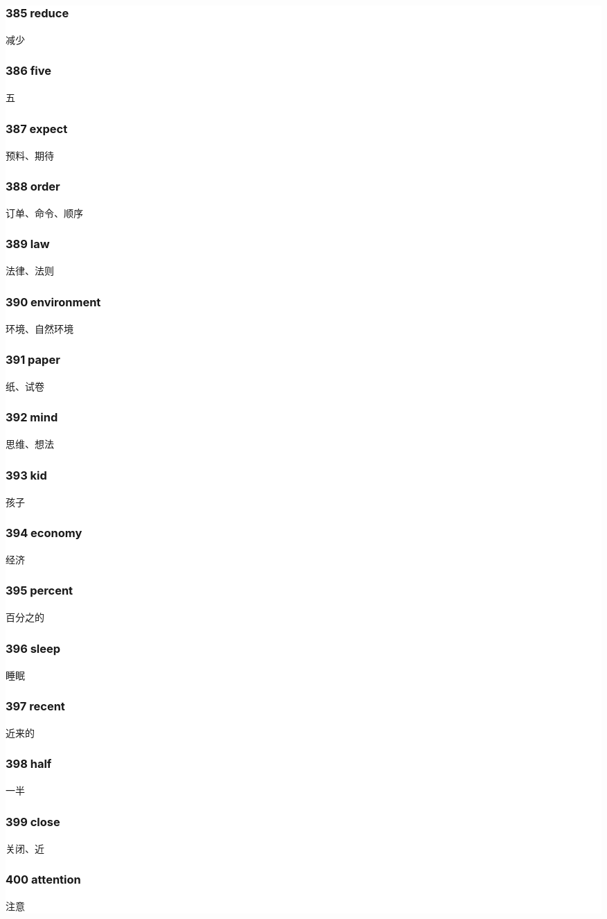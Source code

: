 ### 385 reduce
减少

### 386 five
五

### 387 expect
预料、期待

### 388 order
订单、命令、顺序

### 389 law
法律、法则

### 390 environment
环境、自然环境

### 391 paper
纸、试卷

### 392 mind
思维、想法

### 393 kid
孩子

### 394 economy
经济

### 395 percent
百分之的

### 396 sleep
睡眠

### 397 recent
近来的

### 398 half
一半

### 399 close
关闭、近

### 400 attention
注意
